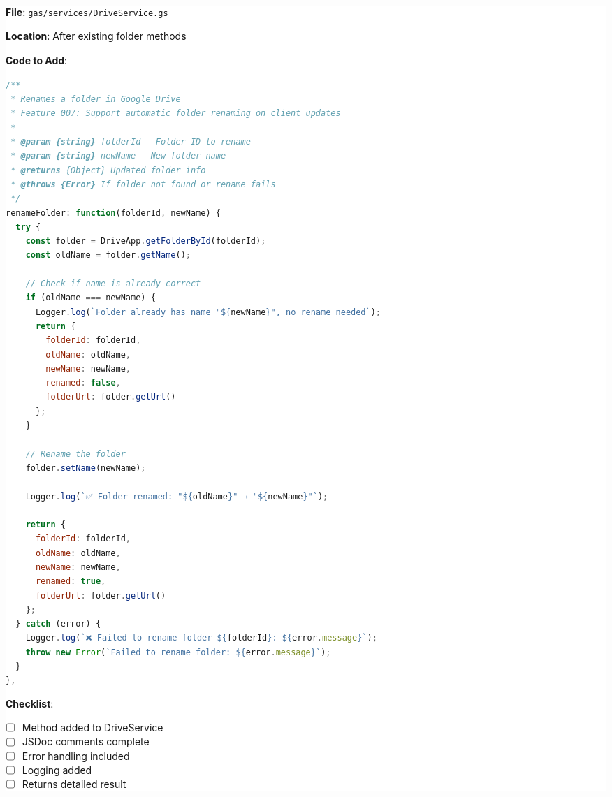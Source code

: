 **File**: `gas/services/DriveService.gs`

**Location**: After existing folder methods

**Code to Add**:
```javascript
/**
 * Renames a folder in Google Drive
 * Feature 007: Support automatic folder renaming on client updates
 *
 * @param {string} folderId - Folder ID to rename
 * @param {string} newName - New folder name
 * @returns {Object} Updated folder info
 * @throws {Error} If folder not found or rename fails
 */
renameFolder: function(folderId, newName) {
  try {
    const folder = DriveApp.getFolderById(folderId);
    const oldName = folder.getName();

    // Check if name is already correct
    if (oldName === newName) {
      Logger.log(`Folder already has name "${newName}", no rename needed`);
      return {
        folderId: folderId,
        oldName: oldName,
        newName: newName,
        renamed: false,
        folderUrl: folder.getUrl()
      };
    }

    // Rename the folder
    folder.setName(newName);

    Logger.log(`✅ Folder renamed: "${oldName}" → "${newName}"`);

    return {
      folderId: folderId,
      oldName: oldName,
      newName: newName,
      renamed: true,
      folderUrl: folder.getUrl()
    };
  } catch (error) {
    Logger.log(`❌ Failed to rename folder ${folderId}: ${error.message}`);
    throw new Error(`Failed to rename folder: ${error.message}`);
  }
},
```

**Checklist**:
- [ ] Method added to DriveService
- [ ] JSDoc comments complete
- [ ] Error handling included
- [ ] Logging added
- [ ] Returns detailed result
